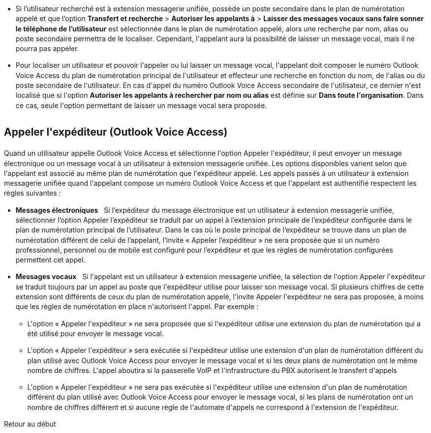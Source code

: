   - Si l’utilisateur recherché est à extension messagerie unifiée, possède un poste secondaire dans le plan de numérotation appelé et que l’option **Transfert et recherche** \> **Autoriser les appelants à** \> **Laisser des messages vocaux sans faire sonner le téléphone de l’utilisateur** est sélectionnée dans le plan de numérotation appelé, alors une recherche par nom, alias ou poste secondaire permettra de le localiser. Cependant, l'appelant aura la possibilité de laisser un message vocal, mais il ne pourra pas appeler.

  - Pour localiser un utilisateur et pouvoir l'appeler ou lui laisser un message vocal, l'appelant doit composer le numéro Outlook Voice Access du plan de numérotation principal de l'utilisateur et effecteur une recherche en fonction du nom, de l'alias ou du poste secondaire de l'utilisateur. En cas d'appel du numéro Outlook Voice Access secondaire de l'utilisateur, ce dernier n'est localisé que si l'option **Autoriser les appelants à rechercher par nom ou alias** est définie sur **Dans toute l'organisation**. Dans ce cas, seule l'option permettant de laisser un message vocal sera proposée.

## Appeler l'expéditeur (Outlook Voice Access)

Quand un utilisateur appelle Outlook Voice Access et sélectionne l'option Appeler l'expéditeur, il peut envoyer un message électronique ou un message vocal à un utilisateur à extension messagerie unifiée. Les options disponibles varient selon que l'appelant est associé au même plan de numérotation que l'expéditeur appelé. Les appels passés à un utilisateur à extension messagerie unifiée quand l'appelant compose un numéro Outlook Voice Access et que l'appelant est authentifié respectent les règles suivantes :

  - **Messages électroniques**   Si l’expéditeur du message électronique est un utilisateur à extension messagerie unifiée, sélectionner l’option Appeler l’expéditeur se traduit par un appel à l’extension principale de l’expéditeur configurée dans le plan de numérotation principal de l’utilisateur. Dans le cas où le poste principal de l’expéditeur se trouve dans un plan de numérotation différent de celui de l’appelant, l’invite « Appeler l’expéditeur » ne sera proposée que si un numéro professionnel, personnel ou de mobile est configuré pour l’expéditeur et que les règles de numérotation configurées permettent cet appel.

  - **Messages vocaux**   Si l'appelant est un utilisateur à extension messagerie unifiée, la sélection de l'option Appeler l'expéditeur se traduit toujours par un appel au poste que l'expéditeur utilise pour laisser son message vocal. Si plusieurs chiffres de cette extension sont différents de ceux du plan de numérotation appelé, l'invite Appeler l'expéditeur ne sera pas proposée, à moins que les règles de numérotation en place n'autorisent l'appel. Par exemple :
    
      - L'option « Appeler l'expéditeur » ne sera proposée que si l'expéditeur utilise une extension du plan de numérotation qui a été utilisé pour envoyer le message vocal.
    
      - L'option « Appeler l'expéditeur » sera exécutée si l'expéditeur utilise une extension d'un plan de numérotation différent du plan utilisé avec Outlook Voice Access pour envoyer le message vocal et si les deux plans de numérotation ont le même nombre de chiffres. L'appel aboutira si la passerelle VoIP et l'infrastructure du PBX autorisent le transfert d'appels
    
      - L'option « Appeler l'expéditeur » ne sera pas exécutée si l'expéditeur utilise une extension d'un plan de numérotation différent du plan utilisé avec Outlook Voice Access pour envoyer le message vocal, si les plans de numérotation ont un nombre de chiffres différent et si aucune règle de l'automate d'appels ne correspond à l'extension de l'expéditeur.

Retour au début

